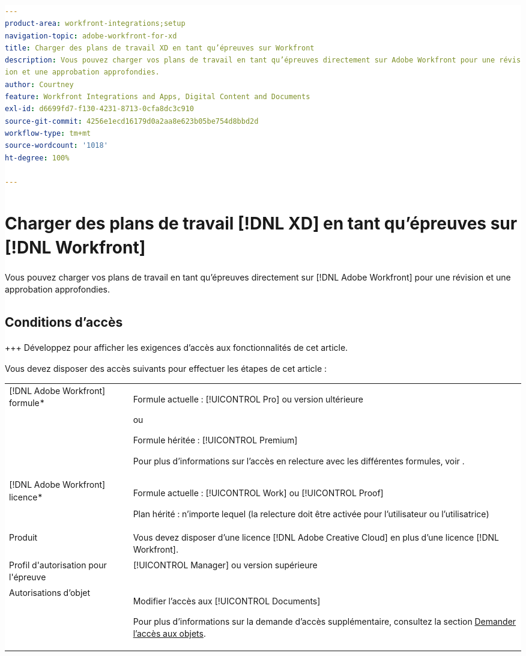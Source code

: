 ```yaml
---
product-area: workfront-integrations;setup
navigation-topic: adobe-workfront-for-xd
title: Charger des plans de travail XD en tant qu’épreuves sur Workfront
description: Vous pouvez charger vos plans de travail en tant qu’épreuves directement sur Adobe Workfront pour une révision et une approbation approfondies.
author: Courtney
feature: Workfront Integrations and Apps, Digital Content and Documents
exl-id: d6699fd7-f130-4231-8713-0cfa8dc3c910
source-git-commit: 4256e1ecd16179d0a2aa8e623b05be754d8bbd2d
workflow-type: tm+mt
source-wordcount: '1018'
ht-degree: 100%

---
```


# Charger des plans de travail [!DNL XD] en tant qu’épreuves sur [!DNL Workfront]

Vous pouvez charger vos plans de travail en tant qu’épreuves directement sur [!DNL Adobe Workfront] pour une révision et une approbation approfondies.

## Conditions d’accès

+++ Développez pour afficher les exigences d’accès aux fonctionnalités de cet article.

Vous devez disposer des accès suivants pour effectuer les étapes de cet article :

<table style="table-layout:auto"> 
 <col> 
 <col> 
 <tbody> 
  <tr> 
   <td role="rowheader">[!DNL Adobe Workfront] formule*</td> 
   <td> <p>Formule actuelle : [!UICONTROL Pro] ou version ultérieure</p> <p>ou</p> <p>Formule héritée : [!UICONTROL Premium]</p> <p>Pour plus d’informations sur l’accès en relecture avec les différentes formules, voir .</p> </td> 
  </tr> 
  <tr> 
   <td role="rowheader">[!DNL Adobe Workfront] licence*</td> 
   <td> <p>Formule actuelle : [!UICONTROL Work] ou [!UICONTROL Proof]</p> <p>Plan hérité : n’importe lequel (la relecture doit être activée pour l’utilisateur ou l’utilisatrice)</p> </td> 
  </tr> 
  <tr> 
   <td role="rowheader">Produit</td> 
   <td>Vous devez disposer d’une licence [!DNL Adobe Creative Cloud] en plus d’une licence [!DNL Workfront].</td> 
  </tr> 
  <tr> 
   <td role="rowheader">Profil d'autorisation pour l'épreuve </td> 
   <td>[!UICONTROL Manager] ou version supérieure</td> 
  </tr> 
  <tr> 
   <td role="rowheader">Autorisations d’objet</td> 
   <td> <p>Modifier l’accès aux [!UICONTROL Documents]</p> <p>Pour plus d’informations sur la demande d’accès supplémentaire, consultez la section <a href="../../workfront-basics/grant-and-request-access-to-objects/request-access.md" class="MCXref xref">Demander l’accès aux objets</a>.</p> </td> 
  </tr> 
 </tbody> 
</table>
